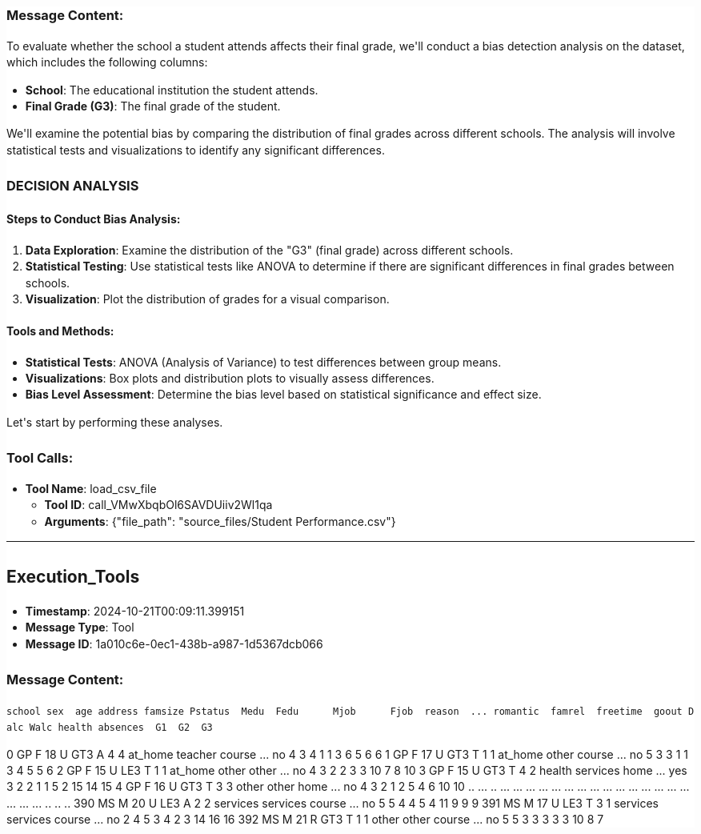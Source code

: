 ### Message Content:

To evaluate whether the school a student attends affects their final grade, we'll conduct a bias detection analysis on the dataset, which includes the following columns:

- **School**: The educational institution the student attends.
- **Final Grade (G3)**: The final grade of the student.

We'll examine the potential bias by comparing the distribution of final grades across different schools. The analysis will involve statistical tests and visualizations to identify any significant differences.

### DECISION ANALYSIS

#### Steps to Conduct Bias Analysis:
1. **Data Exploration**: Examine the distribution of the "G3" (final grade) across different schools.
2. **Statistical Testing**: Use statistical tests like ANOVA to determine if there are significant differences in final grades between schools.
3. **Visualization**: Plot the distribution of grades for a visual comparison.

#### Tools and Methods:
- **Statistical Tests**: ANOVA (Analysis of Variance) to test differences between group means.
- **Visualizations**: Box plots and distribution plots to visually assess differences.
- **Bias Level Assessment**: Determine the bias level based on statistical significance and effect size.

Let's start by performing these analyses.

### Tool Calls:
- **Tool Name**: load_csv_file
  - **Tool ID**: call_VMwXbqbOl6SAVDUiiv2Wl1qa
  - **Arguments**: {"file_path": "source_files/Student Performance.csv"}

---

## Execution_Tools
- **Timestamp**: 2024-10-21T00:09:11.399151
- **Message Type**: Tool
- **Message ID**: 1a010c6e-0ec1-438b-a987-1d5367dcb066

### Message Content:

    school sex  age address famsize Pstatus  Medu  Fedu      Mjob      Fjob  reason  ... romantic  famrel  freetime  goout Dalc Walc health absences  G1  G2  G3
0       GP   F   18       U     GT3       A     4     4   at_home   teacher  course  ...       no       4         3      4    1    1      3        6   5   6   6
1       GP   F   17       U     GT3       T     1     1   at_home     other  course  ...       no       5         3      3    1    1      3        4   5   5   6
2       GP   F   15       U     LE3       T     1     1   at_home     other   other  ...       no       4         3      2    2    3      3       10   7   8  10
3       GP   F   15       U     GT3       T     4     2    health  services    home  ...      yes       3         2      2    1    1      5        2  15  14  15
4       GP   F   16       U     GT3       T     3     3     other     other    home  ...       no       4         3      2    1    2      5        4   6  10  10
..     ...  ..  ...     ...     ...     ...   ...   ...       ...       ...     ...  ...      ...     ...       ...    ...  ...  ...    ...      ...  ..  ..  ..
390     MS   M   20       U     LE3       A     2     2  services  services  course  ...       no       5         5      4    4    5      4       11   9   9   9
391     MS   M   17       U     LE3       T     3     1  services  services  course  ...       no       2         4      5    3    4      2        3  14  16  16
392     MS   M   21       R     GT3       T     1     1     other     other  course  ...       no       5         5      3    3    3      3        3  10   8   7